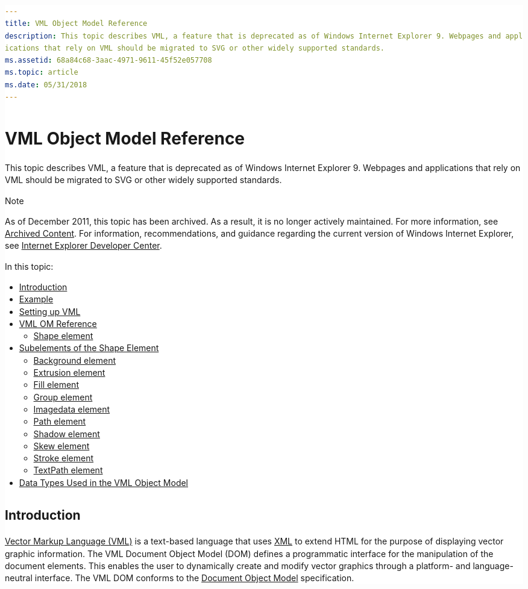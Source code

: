```yaml
---
title: VML Object Model Reference
description: This topic describes VML, a feature that is deprecated as of Windows Internet Explorer 9. Webpages and applications that rely on VML should be migrated to SVG or other widely supported standards.
ms.assetid: 68a84c68-3aac-4971-9611-45f52e057708
ms.topic: article
ms.date: 05/31/2018
---
```


# VML Object Model Reference

This topic describes VML, a feature that is deprecated as of Windows Internet Explorer 9. Webpages and applications that rely on VML should be migrated to SVG or other widely supported standards.

> [!Note]  
> As of December 2011, this topic has been archived. As a result, it is no longer actively maintained. For more information, see [Archived Content](https://docs.microsoft.com/previous-versions/windows/internet-explorer/ie-developer/). For information, recommendations, and guidance regarding the current version of Windows Internet Explorer, see [Internet Explorer Developer Center](https://go.microsoft.com/fwlink/p/?linkid=204313).

 

In this topic:

-   [Introduction](#introduction)
-   [Example](#example)
-   [Setting up VML](#setting-up-vml)
-   [VML OM Reference](#vml-om-reference)
    -   [Shape element](#shape-element)
-   [Subelements of the Shape Element](#subelements-of-the-shape-element)
    -   [Background element](#background-element)
    -   [Extrusion element](#extrusion-element)
    -   [Fill element](#fill-element)
    -   [Group element](#group-element)
    -   [Imagedata element](#imagedata-element)
    -   [Path element](#path-element)
    -   [Shadow element](#shadow-element)
    -   [Skew element](#skew-element)
    -   [Stroke element](#stroke-element)
    -   [TextPath element](#textpath-element)
-   [Data Types Used in the VML Object Model](#data-types-used-in-the-vml-object-model)

## Introduction

[Vector Markup Language (VML)](https://go.microsoft.com/fwlink/p/?linkid=161711) is a text-based language that uses [XML](https://www.w3.org/TR/REC-xml.mdl) to extend HTML for the purpose of displaying vector graphic information. The VML Document Object Model (DOM) defines a programmatic interface for the manipulation of the document elements. This enables the user to dynamically create and modify vector graphics through a platform- and language-neutral interface. The VML DOM conforms to the [Document Object Model](https://www.w3.org/TR/REC-DOM-Level-1/) specification.
